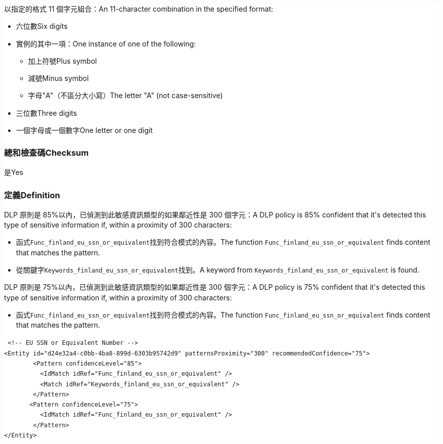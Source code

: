 <span data-ttu-id="4adc4-266">以指定的格式 11 個字元組合：</span><span class="sxs-lookup"><span data-stu-id="4adc4-266">An 11-character combination in the specified format:</span></span>
  
-  <span data-ttu-id="4adc4-267">六位數</span><span class="sxs-lookup"><span data-stu-id="4adc4-267">Six digits</span></span> 
    
- <span data-ttu-id="4adc4-268">實例的其中一項：</span><span class="sxs-lookup"><span data-stu-id="4adc4-268">One instance of one of the following:</span></span>
    
  - <span data-ttu-id="4adc4-269">加上符號</span><span class="sxs-lookup"><span data-stu-id="4adc4-269">Plus symbol</span></span>
    
  - <span data-ttu-id="4adc4-270">減號</span><span class="sxs-lookup"><span data-stu-id="4adc4-270">Minus symbol</span></span>
    
  - <span data-ttu-id="4adc4-271">字母"A"（不區分大小寫）</span><span class="sxs-lookup"><span data-stu-id="4adc4-271">The letter "A" (not case-sensitive)</span></span>
    
- <span data-ttu-id="4adc4-272">三位數</span><span class="sxs-lookup"><span data-stu-id="4adc4-272">Three digits</span></span>
    
- <span data-ttu-id="4adc4-273">一個字母或一個數字</span><span class="sxs-lookup"><span data-stu-id="4adc4-273">One letter or one digit</span></span>
    
### <a name="checksum"></a><span data-ttu-id="4adc4-274">總和檢查碼</span><span class="sxs-lookup"><span data-stu-id="4adc4-274">Checksum</span></span>

<span data-ttu-id="4adc4-275">是</span><span class="sxs-lookup"><span data-stu-id="4adc4-275">Yes</span></span>
  
### <a name="definition"></a><span data-ttu-id="4adc4-276">定義</span><span class="sxs-lookup"><span data-stu-id="4adc4-276">Definition</span></span>

<span data-ttu-id="4adc4-277">DLP 原則是 85%以內，已偵測到此敏感資訊類型的如果鄰近性是 300 個字元：</span><span class="sxs-lookup"><span data-stu-id="4adc4-277">A DLP policy is 85% confident that it's detected this type of sensitive information if, within a proximity of 300 characters:</span></span>
  
- <span data-ttu-id="4adc4-278">函式`Func_finland_eu_ssn_or_equivalent`找到符合模式的內容。</span><span class="sxs-lookup"><span data-stu-id="4adc4-278">The function  `Func_finland_eu_ssn_or_equivalent` finds content that matches the pattern.</span></span> 
    
- <span data-ttu-id="4adc4-279">從關鍵字`Keywords_finland_eu_ssn_or_equivalent`找到。</span><span class="sxs-lookup"><span data-stu-id="4adc4-279">A keyword from  `Keywords_finland_eu_ssn_or_equivalent` is found.</span></span> 
    
<span data-ttu-id="4adc4-280">DLP 原則是 75%以內，已偵測到此敏感資訊類型的如果鄰近性是 300 個字元：</span><span class="sxs-lookup"><span data-stu-id="4adc4-280">A DLP policy is 75% confident that it's detected this type of sensitive information if, within a proximity of 300 characters:</span></span>
  
- <span data-ttu-id="4adc4-281">函式`Func_finland_eu_ssn_or_equivalent`找到符合模式的內容。</span><span class="sxs-lookup"><span data-stu-id="4adc4-281">The function  `Func_finland_eu_ssn_or_equivalent` finds content that matches the pattern.</span></span> 
    
```
 <!-- EU SSN or Equivalent Number -->
<Entity id="d24e32a4-c0bb-4ba8-899d-6303b95742d9" patternsProximity="300" recommendedConfidence="75">
        <Pattern confidenceLevel="85">
          <IdMatch idRef="Func_finland_eu_ssn_or_equivalent" />
          <Match idRef="Keywords_finland_eu_ssn_or_equivalent" />
        </Pattern> 
       <Pattern confidenceLevel="75">
          <IdMatch idRef="Func_finland_eu_ssn_or_equivalent" />
        </Pattern>      
</Entity>
```
